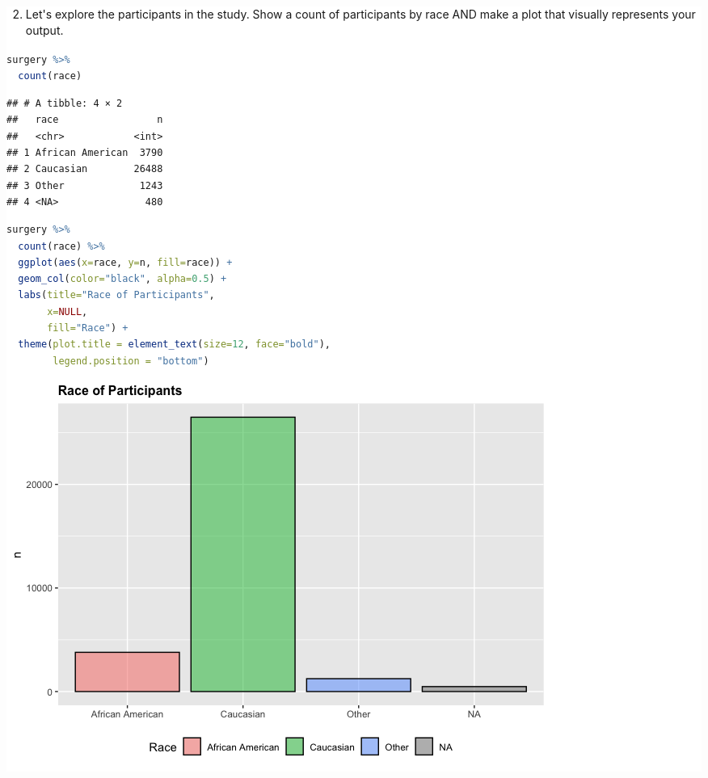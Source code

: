 2. Let's explore the participants in the study. Show a count of participants by race AND make a plot that visually represents your output.


```r
surgery %>% 
  count(race)
```

```
## # A tibble: 4 × 2
##   race                 n
##   <chr>            <int>
## 1 African American  3790
## 2 Caucasian        26488
## 3 Other             1243
## 4 <NA>               480
```


```r
surgery %>% 
  count(race) %>% 
  ggplot(aes(x=race, y=n, fill=race)) +
  geom_col(color="black", alpha=0.5) +
  labs(title="Race of Participants",
       x=NULL,
       fill="Race") +
  theme(plot.title = element_text(size=12, face="bold"),
        legend.position = "bottom")
```

![](midterm_2_files/figure-html/unnamed-chunk-7-1.png)
